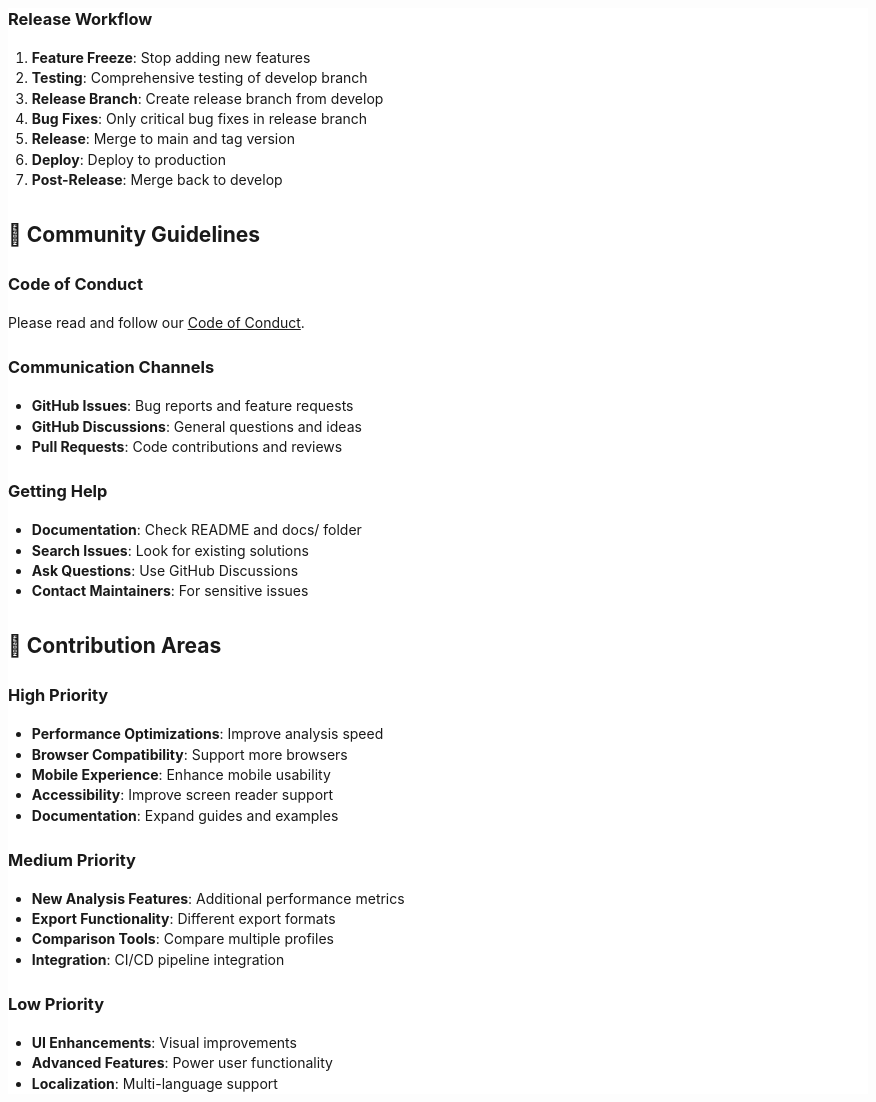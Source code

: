 ### Release Workflow

1. **Feature Freeze**: Stop adding new features
2. **Testing**: Comprehensive testing of develop branch
3. **Release Branch**: Create release branch from develop
4. **Bug Fixes**: Only critical bug fixes in release branch
5. **Release**: Merge to main and tag version
6. **Deploy**: Deploy to production
7. **Post-Release**: Merge back to develop

## 🤝 Community Guidelines

### Code of Conduct

Please read and follow our [Code of Conduct](CODE_OF_CONDUCT.md).

### Communication Channels

- **GitHub Issues**: Bug reports and feature requests
- **GitHub Discussions**: General questions and ideas
- **Pull Requests**: Code contributions and reviews

### Getting Help

- **Documentation**: Check README and docs/ folder
- **Search Issues**: Look for existing solutions
- **Ask Questions**: Use GitHub Discussions
- **Contact Maintainers**: For sensitive issues

## 🎯 Contribution Areas

### High Priority

- **Performance Optimizations**: Improve analysis speed
- **Browser Compatibility**: Support more browsers
- **Mobile Experience**: Enhance mobile usability
- **Accessibility**: Improve screen reader support
- **Documentation**: Expand guides and examples

### Medium Priority

- **New Analysis Features**: Additional performance metrics
- **Export Functionality**: Different export formats
- **Comparison Tools**: Compare multiple profiles
- **Integration**: CI/CD pipeline integration

### Low Priority

- **UI Enhancements**: Visual improvements
- **Advanced Features**: Power user functionality
- **Localization**: Multi-language support
